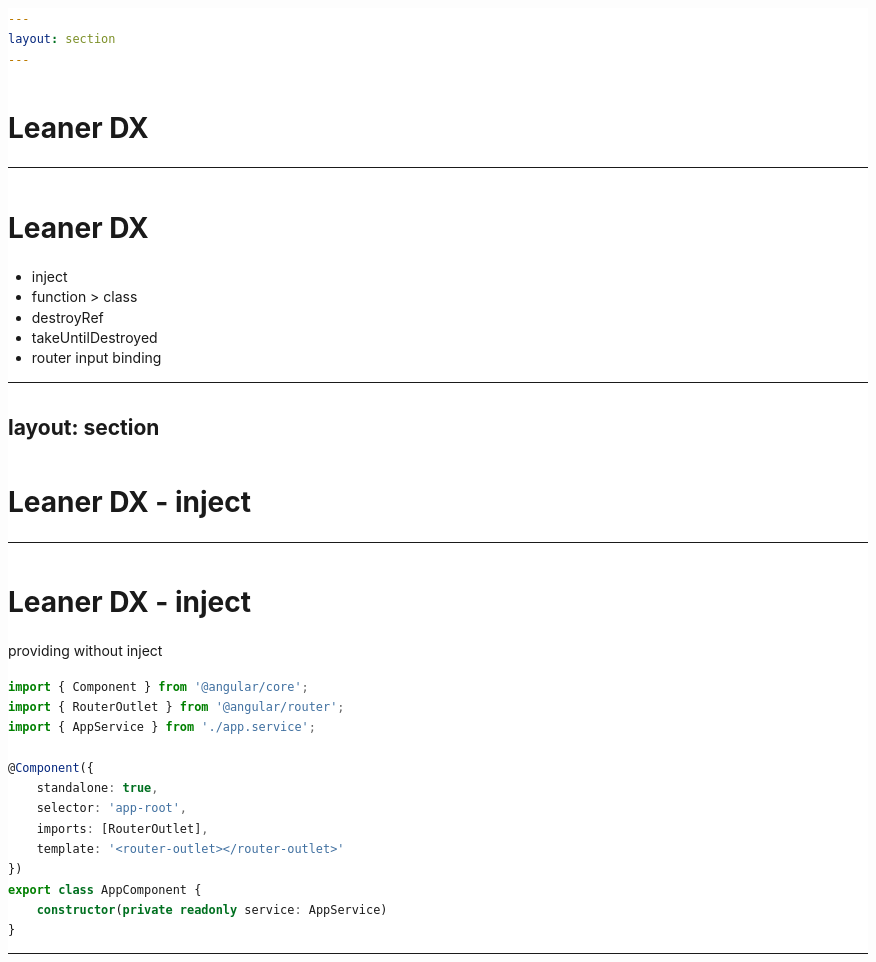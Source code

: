 ```yaml
---
layout: section
---
```


# Leaner DX

---

# Leaner DX

<v-clicks>

- inject
- function > class
- destroyRef
- takeUntilDestroyed
- router input binding

</v-clicks>

---
layout: section
---

# Leaner DX - inject

---

# Leaner DX - inject

providing without inject
```ts
import { Component } from '@angular/core';
import { RouterOutlet } from '@angular/router';
import { AppService } from './app.service';

@Component({
    standalone: true,
    selector: 'app-root',
    imports: [RouterOutlet],
    template: '<router-outlet></router-outlet>'
})
export class AppComponent {
    constructor(private readonly service: AppService)
}
```
---
